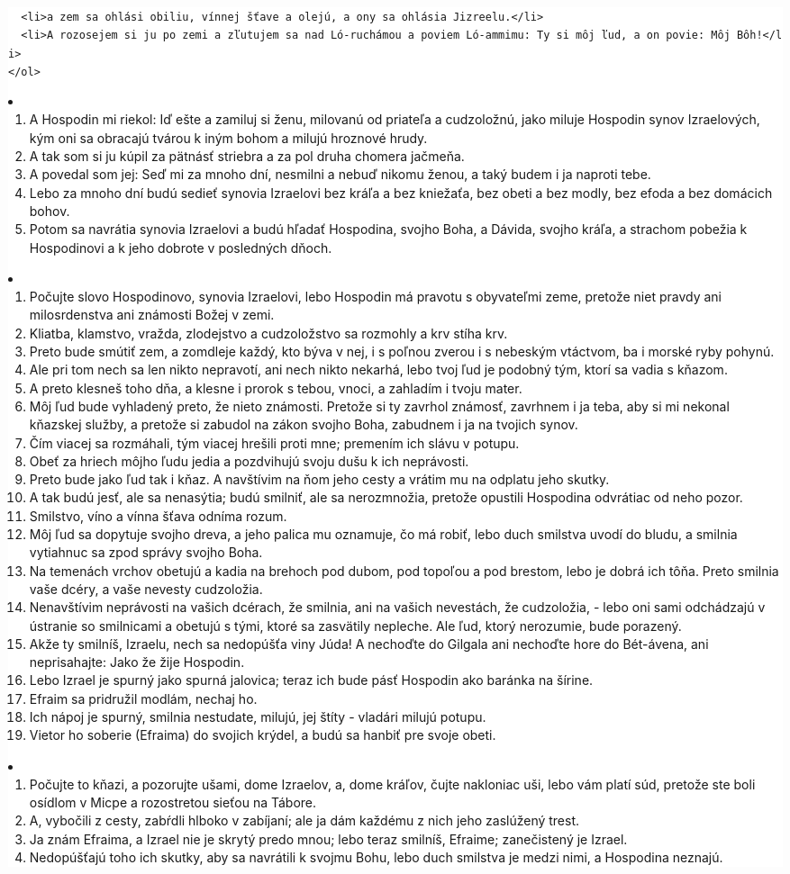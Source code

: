       <li>a zem sa ohlási obiliu, vínnej šťave a olejú, a ony sa ohlásia Jizreelu.</li>
      <li>A rozosejem si ju po zemi a zľutujem sa nad Ló-ruchámou a poviem Ló-ammimu: Ty si môj ľud, a on povie: Môj Bôh!</li>
    </ol>
  </li>
  <li>
    <ol>
      <li>A Hospodin mi riekol: Iď ešte a zamiluj si ženu, milovanú od priateľa a cudzoložnú, jako miluje Hospodin synov Izraelových, kým oni sa obracajú tvárou k iným bohom a milujú hroznové hrudy.</li>
      <li>A tak som si ju kúpil za pätnásť striebra a za pol druha chomera jačmeňa.</li>
      <li>A povedal som jej: Seď mi za mnoho dní, nesmilni a nebuď nikomu ženou, a taký budem i ja naproti tebe.</li>
      <li>Lebo za mnoho dní budú sedieť synovia Izraelovi bez kráľa a bez kniežaťa, bez obeti a bez modly, bez efoda a bez domácich bohov.</li>
      <li>Potom sa navrátia synovia Izraelovi a budú hľadať Hospodina, svojho Boha, a Dávida, svojho kráľa, a strachom pobežia k Hospodinovi a k jeho dobrote v posledných dňoch.</li>
    </ol>
  </li>
  <li>
    <ol>
      <li>Počujte slovo Hospodinovo, synovia Izraelovi, lebo Hospodin má pravotu s obyvateľmi zeme, pretože niet pravdy ani milosrdenstva ani známosti Božej v zemi.</li>
      <li>Kliatba, klamstvo, vražda, zlodejstvo a cudzoložstvo sa rozmohly a krv stíha krv.</li>
      <li>Preto bude smútiť zem, a zomdleje každý, kto býva v nej, i s poľnou zverou i s nebeským vtáctvom, ba i morské ryby pohynú.</li>
      <li>Ale pri tom nech sa len nikto nepravotí, ani nech nikto nekarhá, lebo tvoj ľud je podobný tým, ktorí sa vadia s kňazom.</li>
      <li>A preto klesneš toho dňa, a klesne i prorok s tebou, vnoci, a zahladím i tvoju mater.</li>
      <li>Môj ľud bude vyhladený preto, že nieto známosti. Pretože si ty zavrhol známosť, zavrhnem i ja teba, aby si mi nekonal kňazskej služby, a pretože si zabudol na zákon svojho Boha, zabudnem i ja na tvojich synov.</li>
      <li>Čím viacej sa rozmáhali, tým viacej hrešili proti mne; premením ich slávu v potupu.</li>
      <li>Obeť za hriech môjho ľudu jedia a pozdvihujú svoju dušu k ich neprávosti.</li>
      <li>Preto bude jako ľud tak i kňaz. A navštívim na ňom jeho cesty a vrátim mu na odplatu jeho skutky.</li>
      <li>A tak budú jesť, ale sa nenasýtia; budú smilniť, ale sa nerozmnožia, pretože opustili Hospodina odvrátiac od neho pozor.</li>
      <li>Smilstvo, víno a vínna šťava odníma rozum.</li>
      <li>Môj ľud sa dopytuje svojho dreva, a jeho palica mu oznamuje, čo má robiť, lebo duch smilstva uvodí do bludu, a smilnia vytiahnuc sa zpod správy svojho Boha.</li>
      <li>Na temenách vrchov obetujú a kadia na brehoch pod dubom, pod topoľou a pod brestom, lebo je dobrá ich tôňa. Preto smilnia vaše dcéry, a vaše nevesty cudzoložia.</li>
      <li>Nenavštívim neprávosti na vašich dcérach, že smilnia, ani na vašich nevestách, že cudzoložia, - lebo oni sami odchádzajú v ústranie so smilnicami a obetujú s tými, ktoré sa zasvätily nepleche. Ale ľud, ktorý nerozumie, bude porazený.</li>
      <li>Akže ty smilníš, Izraelu, nech sa nedopúšťa viny Júda! A nechoďte do Gilgala ani nechoďte hore do Bét-ávena, ani neprisahajte: Jako že žije Hospodin.</li>
      <li>Lebo Izrael je spurný jako spurná jalovica; teraz ich bude pásť Hospodin ako baránka na šírine.</li>
      <li>Efraim sa pridružil modlám, nechaj ho.</li>
      <li>Ich nápoj je spurný, smilnia nestudate, milujú, jej štíty - vladári milujú potupu.</li>
      <li>Vietor ho soberie (Efraima) do svojich krýdel, a budú sa hanbiť pre svoje obeti.</li>
    </ol>
  </li>
  <li>
    <ol>
      <li>Počujte to kňazi, a pozorujte ušami, dome Izraelov, a, dome kráľov, čujte nakloniac uši, lebo vám platí súd, pretože ste boli osídlom v Micpe a rozostretou sieťou na Tábore.</li>
      <li>A, vybočili z cesty, zabŕdli hlboko v zabíjaní; ale ja dám každému z nich jeho zaslúžený trest.</li>
      <li>Ja znám Efraima, a Izrael nie je skrytý predo mnou; lebo teraz smilníš, Efraime; zanečistený je Izrael.</li>
      <li>Nedopúšťajú toho ich skutky, aby sa navrátili k svojmu Bohu, lebo duch smilstva je medzi nimi, a Hospodina neznajú.</li>